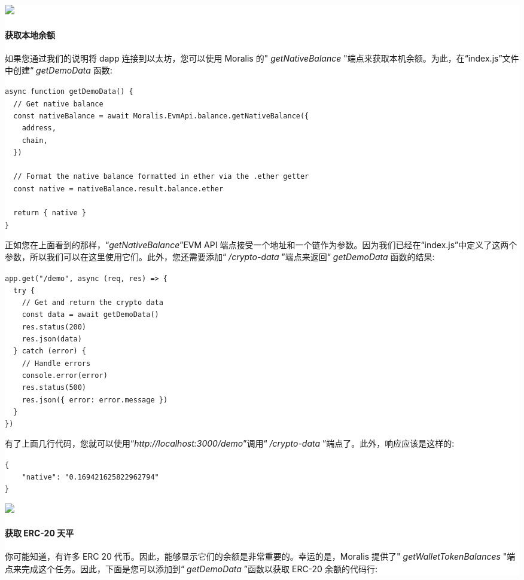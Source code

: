 ![](../Images/91e762a7d977f9a55f3b9d3af2a4f335.png)

#### 获取本地余额

如果您通过我们的说明将 dapp 连接到以太坊，您可以使用 Moralis 的" *getNativeBalance* "端点来获取本机余额。为此，在“index.js”文件中创建“ *getDemoData* 函数:

```
async function getDemoData() {
  // Get native balance
  const nativeBalance = await Moralis.EvmApi.balance.getNativeBalance({
    address,
    chain,
  })

  // Format the native balance formatted in ether via the .ether getter
  const native = nativeBalance.result.balance.ether

  return { native }
}
```

正如您在上面看到的那样，“*getNativeBalance*”EVM API 端点接受一个地址和一个链作为参数。因为我们已经在“index.js”中定义了这两个参数，所以我们可以在这里使用它们。此外，您还需要添加“ */crypto-data* ”端点来返回“ *getDemoData* 函数的结果:

```
app.get("/demo", async (req, res) => {
  try {
    // Get and return the crypto data
    const data = await getDemoData()
    res.status(200)
    res.json(data)
  } catch (error) {
    // Handle errors
    console.error(error)
    res.status(500)
    res.json({ error: error.message })
  }
})
```

有了上面几行代码，您就可以使用“*http://localhost:3000/demo*”调用“ */crypto-data* ”端点了。此外，响应应该是这样的:

```
{
    "native": "0.169421625822962794"
}
```

![](../Images/5f15ee55c1739df7c03b01d82c6867a6.png)

#### 获取 ERC-20 天平

你可能知道，有许多 ERC 20 代币。因此，能够显示它们的余额是非常重要的。幸运的是，Moralis 提供了" *getWalletTokenBalances* "端点来完成这个任务。因此，下面是您可以添加到“ *getDemoData* ”函数以获取 ERC-20 余额的代码行:
